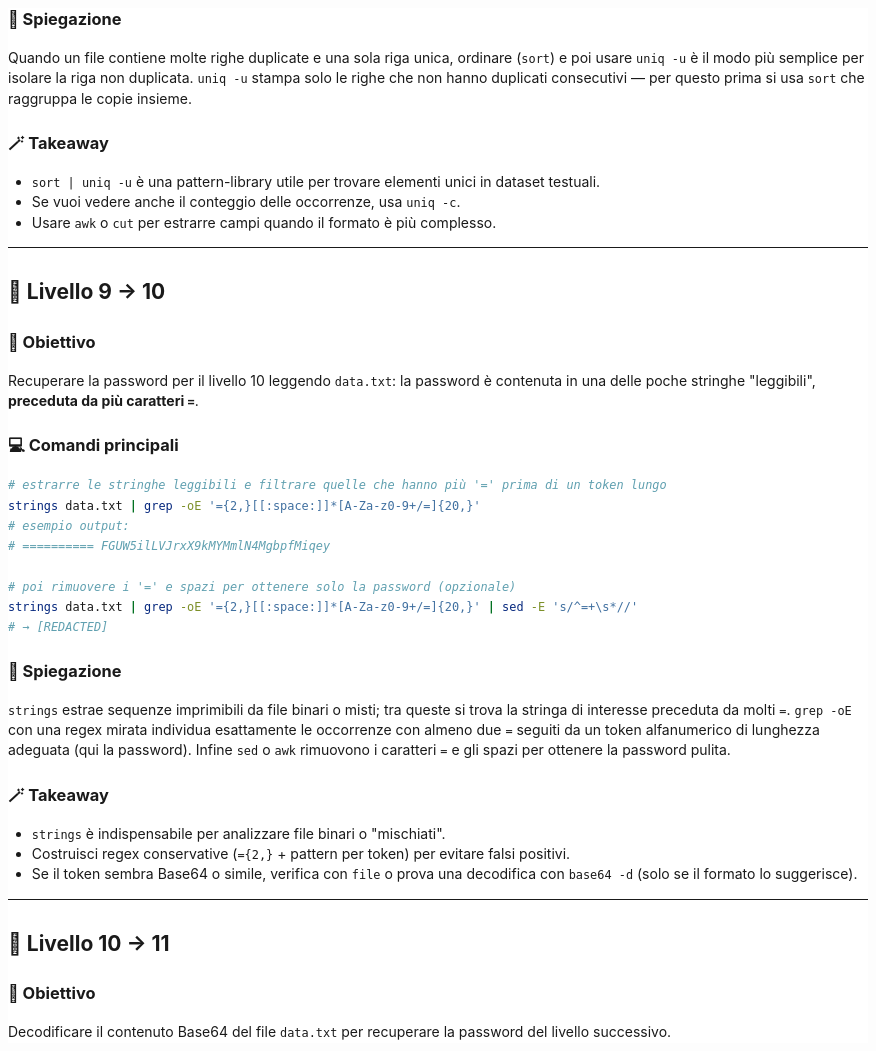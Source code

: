 ### 🧠 Spiegazione
Quando un file contiene molte righe duplicate e una sola riga unica, ordinare (`sort`) e poi usare `uniq -u` è il modo più semplice per isolare la riga non duplicata. `uniq -u` stampa solo le righe che non hanno duplicati consecutivi — per questo prima si usa `sort` che raggruppa le copie insieme.

### 🪄 Takeaway
- `sort | uniq -u` è una pattern-library utile per trovare elementi unici in dataset testuali.  
- Se vuoi vedere anche il conteggio delle occorrenze, usa `uniq -c`.  
- Usare `awk` o `cut` per estrarre campi quando il formato è più complesso.

---

## 🔹 Livello 9 → 10

### 🎯 Obiettivo
Recuperare la password per il livello 10 leggendo `data.txt`: la password è contenuta in una delle poche stringhe "leggibili", **preceduta da più caratteri `=`**.

### 💻 Comandi principali
```bash
# estrarre le stringhe leggibili e filtrare quelle che hanno più '=' prima di un token lungo
strings data.txt | grep -oE '={2,}[[:space:]]*[A-Za-z0-9+/=]{20,}'
# esempio output:
# ========== FGUW5ilLVJrxX9kMYMmlN4MgbpfMiqey

# poi rimuovere i '=' e spazi per ottenere solo la password (opzionale)
strings data.txt | grep -oE '={2,}[[:space:]]*[A-Za-z0-9+/=]{20,}' | sed -E 's/^=+\s*//'
# → [REDACTED]
```

### 🧠 Spiegazione
`strings` estrae sequenze imprimibili da file binari o misti; tra queste si trova la stringa di interesse preceduta da molti `=`. `grep -oE` con una regex mirata individua esattamente le occorrenze con almeno due `=` seguiti da un token alfanumerico di lunghezza adeguata (qui la password). Infine `sed` o `awk` rimuovono i caratteri `=` e gli spazi per ottenere la password pulita.

### 🪄 Takeaway
- `strings` è indispensabile per analizzare file binari o "mischiati".  
- Costruisci regex conservative (`={2,}` + pattern per token) per evitare falsi positivi.  
- Se il token sembra Base64 o simile, verifica con `file` o prova una decodifica con `base64 -d` (solo se il formato lo suggerisce).

---

## 🔹 Livello 10 → 11

### 🎯 Obiettivo
Decodificare il contenuto Base64 del file `data.txt` per recuperare la password del livello successivo.
